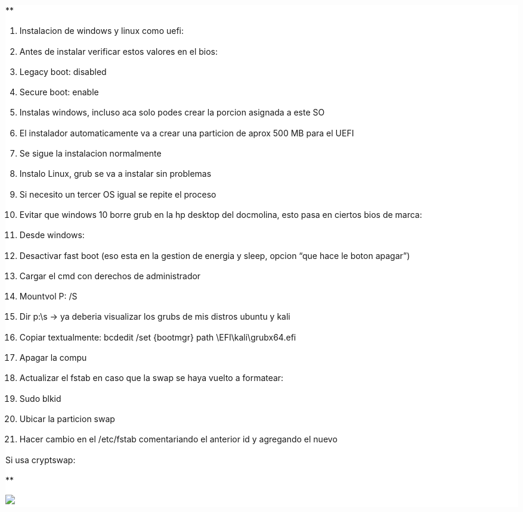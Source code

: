 **

1. Instalacion de windows y linux como uefi:
    

1. Antes de instalar verificar estos valores en el bios:
    

1. Legacy boot: disabled
    
2. Secure boot: enable
    

3. Instalas windows, incluso aca solo podes crear la porcion asignada a este SO
    
4. El instalador automaticamente va a crear una particion de aprox 500 MB para el UEFI
    
5. Se sigue la instalacion normalmente
    
6. Instalo Linux, grub se va a instalar sin problemas
    
7. Si necesito un tercer OS igual se repite el proceso
    

  
  

2. Evitar que windows 10 borre grub en la hp desktop del docmolina, esto pasa en ciertos bios de marca:
    

1. Desde windows:
    

1. Desactivar fast boot (eso esta en la gestion de energia y sleep, opcion “que hace le boton apagar”)
    
2. Cargar el cmd con derechos de administrador
    
3. Mountvol P: /S
    
4. Dir p:\s -> ya deberia visualizar los grubs de mis distros ubuntu y kali
    
5. Copiar textualmente: bcdedit /set {bootmgr} path \EFI\kali\grubx64.efi
    
6. Apagar la compu
    

  

3. Actualizar el fstab en caso que la swap se haya vuelto a formatear:
    

1. Sudo blkid
    
2. Ubicar la particion swap
    
3. Hacer cambio en el /etc/fstab comentariando el anterior id y agregando el nuevo
    

  

Si usa cryptswap:

**

**![](https://lh7-us.googleusercontent.com/epjV0_ChFIKmZeerz9sfG2QtPOVq6NE0FqLsjafZhI1GelguoR906lXekl1YFHuK7YLb7r13A4oUSpPCqaMFvXafD95ZSfW7k2CwsRT-RgBsrJsDPtNFo2iQWECopIM2yhq--zclu5-spDtKBsOKWXg)**